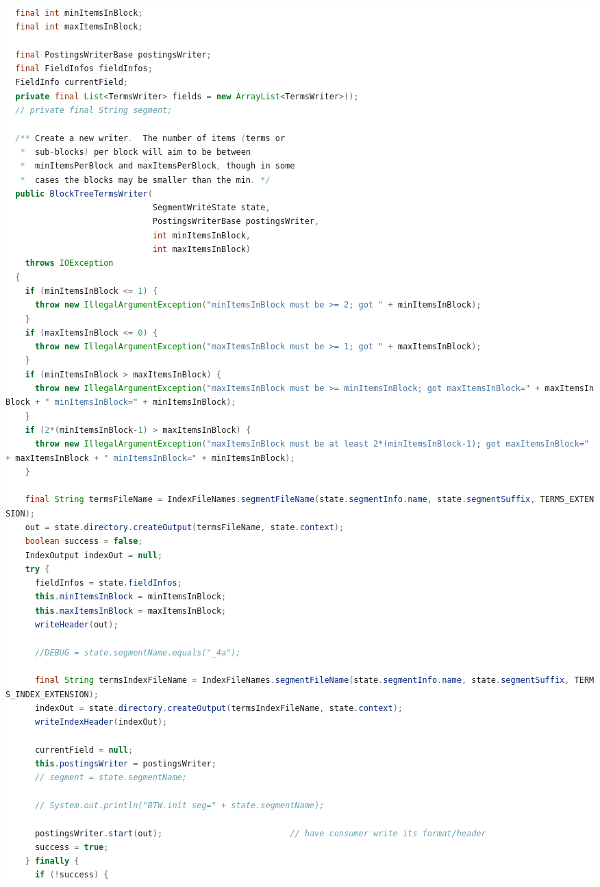 ```java
  final int minItemsInBlock;
  final int maxItemsInBlock;

  final PostingsWriterBase postingsWriter;
  final FieldInfos fieldInfos;
  FieldInfo currentField;
  private final List<TermsWriter> fields = new ArrayList<TermsWriter>();
  // private final String segment;

  /** Create a new writer.  The number of items (terms or
   *  sub-blocks) per block will aim to be between
   *  minItemsPerBlock and maxItemsPerBlock, though in some
   *  cases the blocks may be smaller than the min. */
  public BlockTreeTermsWriter(
                              SegmentWriteState state,
                              PostingsWriterBase postingsWriter,
                              int minItemsInBlock,
                              int maxItemsInBlock)
    throws IOException
  {
    if (minItemsInBlock <= 1) {
      throw new IllegalArgumentException("minItemsInBlock must be >= 2; got " + minItemsInBlock);
    }
    if (maxItemsInBlock <= 0) {
      throw new IllegalArgumentException("maxItemsInBlock must be >= 1; got " + maxItemsInBlock);
    }
    if (minItemsInBlock > maxItemsInBlock) {
      throw new IllegalArgumentException("maxItemsInBlock must be >= minItemsInBlock; got maxItemsInBlock=" + maxItemsInBlock + " minItemsInBlock=" + minItemsInBlock);
    }
    if (2*(minItemsInBlock-1) > maxItemsInBlock) {
      throw new IllegalArgumentException("maxItemsInBlock must be at least 2*(minItemsInBlock-1); got maxItemsInBlock=" + maxItemsInBlock + " minItemsInBlock=" + minItemsInBlock);
    }

    final String termsFileName = IndexFileNames.segmentFileName(state.segmentInfo.name, state.segmentSuffix, TERMS_EXTENSION);
    out = state.directory.createOutput(termsFileName, state.context);
    boolean success = false;
    IndexOutput indexOut = null;
    try {
      fieldInfos = state.fieldInfos;
      this.minItemsInBlock = minItemsInBlock;
      this.maxItemsInBlock = maxItemsInBlock;
      writeHeader(out);

      //DEBUG = state.segmentName.equals("_4a");

      final String termsIndexFileName = IndexFileNames.segmentFileName(state.segmentInfo.name, state.segmentSuffix, TERMS_INDEX_EXTENSION);
      indexOut = state.directory.createOutput(termsIndexFileName, state.context);
      writeIndexHeader(indexOut);

      currentField = null;
      this.postingsWriter = postingsWriter;
      // segment = state.segmentName;

      // System.out.println("BTW.init seg=" + state.segmentName);

      postingsWriter.start(out);                          // have consumer write its format/header
      success = true;
    } finally {
      if (!success) {
```